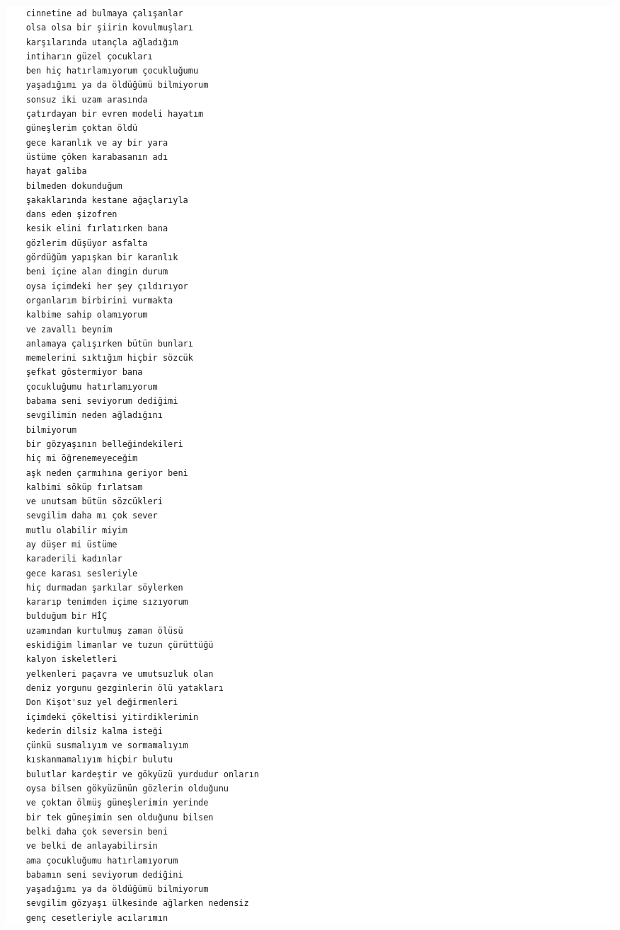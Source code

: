 		cinnetine ad bulmaya çalışanlar
		olsa olsa bir şiirin kovulmuşları
		karşılarında utançla ağladığım
		intiharın güzel çocukları
		ben hiç hatırlamıyorum çocukluğumu
		yaşadığımı ya da öldüğümü bilmiyorum
		sonsuz iki uzam arasında
		çatırdayan bir evren modeli hayatım
		güneşlerim çoktan öldü
		gece karanlık ve ay bir yara
		üstüme çöken karabasanın adı
		hayat galiba
		bilmeden dokunduğum
		şakaklarında kestane ağaçlarıyla
		dans eden şizofren
		kesik elini fırlatırken bana
		gözlerim düşüyor asfalta
		gördüğüm yapışkan bir karanlık
		beni içine alan dingin durum
		oysa içimdeki her şey çıldırıyor
		organlarım birbirini vurmakta
		kalbime sahip olamıyorum
		ve zavallı beynim
		anlamaya çalışırken bütün bunları
		memelerini sıktığım hiçbir sözcük
		şefkat göstermiyor bana
		çocukluğumu hatırlamıyorum
		babama seni seviyorum dediğimi
		sevgilimin neden ağladığını
		bilmiyorum
		bir gözyaşının belleğindekileri
		hiç mi öğrenemeyeceğim
		aşk neden çarmıhına geriyor beni
		kalbimi söküp fırlatsam
		ve unutsam bütün sözcükleri
		sevgilim daha mı çok sever
		mutlu olabilir miyim
		ay düşer mi üstüme
		karaderili kadınlar
		gece karası sesleriyle
		hiç durmadan şarkılar söylerken
		kararıp tenimden içime sızıyorum
		bulduğum bir HİÇ
		uzamından kurtulmuş zaman ölüsü
		eskidiğim limanlar ve tuzun çürüttüğü
		kalyon iskeletleri
		yelkenleri paçavra ve umutsuzluk olan
		deniz yorgunu gezginlerin ölü yatakları
		Don Kişot'suz yel değirmenleri
		içimdeki çökeltisi yitirdiklerimin
		kederin dilsiz kalma isteği
		çünkü susmalıyım ve sormamalıyım
		kıskanmamalıyım hiçbir bulutu
		bulutlar kardeştir ve gökyüzü yurdudur onların
		oysa bilsen gökyüzünün gözlerin olduğunu
		ve çoktan ölmüş güneşlerimin yerinde
		bir tek güneşimin sen olduğunu bilsen
		belki daha çok seversin beni
		ve belki de anlayabilirsin
		ama çocukluğumu hatırlamıyorum
		babamın seni seviyorum dediğini
		yaşadığımı ya da öldüğümü bilmiyorum
		sevgilim gözyaşı ülkesinde ağlarken nedensiz
		genç cesetleriyle acılarımın